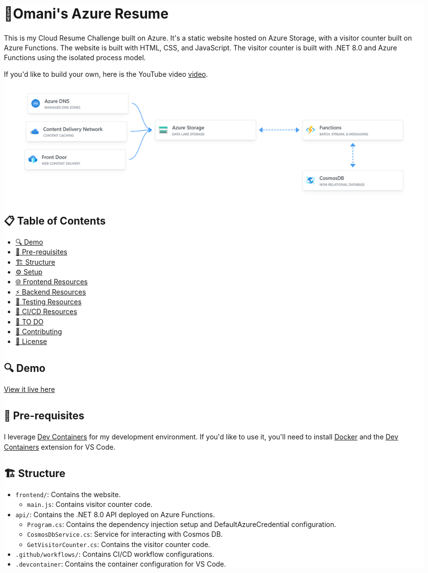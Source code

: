 
# 🚀Omani's Azure Resume

This is my Cloud Resume Challenge built on Azure. It's a static website hosted on Azure Storage, with a visitor counter built on Azure Functions. The website is built with HTML, CSS, and JavaScript. The visitor counter is built with .NET 8.0 and Azure Functions using the isolated process model.

If you'd like to build your own, here is the YouTube video [video](https://youtu.be/ieYrBWmkfno).

![architecture](architecture.png)

## 📋 Table of Contents

- [🔍 Demo](#-demo)
- [📝 Pre-requisites](#-pre-requisites)
- [🏗️ Structure](#️-structure)
- [⚙️ Setup](#️-setup)
- [🌐 Frontend Resources](#-frontend-resources)
- [⚡ Backend Resources](#-backend-resources)
- [🧪 Testing Resources](#-testing-resources)
- [🔄 CI/CD Resources](#-cicd-resources)
- [📌 TO DO](#-to-do)
- [👥 Contributing](#-contributing)
- [📜 License](#-license)

## 🔍 Demo

[View it live here](https://www.gpsresume.com/)

## 📝 Pre-requisites

I leverage [Dev Containers](https://code.visualstudio.com/docs/remote/containers) for my development environment. If you'd like to use it, you'll need to install [Docker](https://www.docker.com/products/docker-desktop) and the [Dev Containers](https://marketplace.visualstudio.com/items?itemName=ms-vscode-remote.remote-containers) extension for VS Code.

## 🏗️ Structure

- `frontend/`: Contains the website.
    - `main.js`: Contains visitor counter code.
- `api/`: Contains the .NET 8.0 API deployed on Azure Functions.
    - `Program.cs`: Contains the dependency injection setup and DefaultAzureCredential configuration.
    - `CosmosDbService.cs`: Service for interacting with Cosmos DB.
    - `GetVisitorCounter.cs`: Contains the visitor counter code.
- `.github/workflows/`: Contains CI/CD workflow configurations.
- `.devcontainer`: Contains the container configuration for VS Code.
